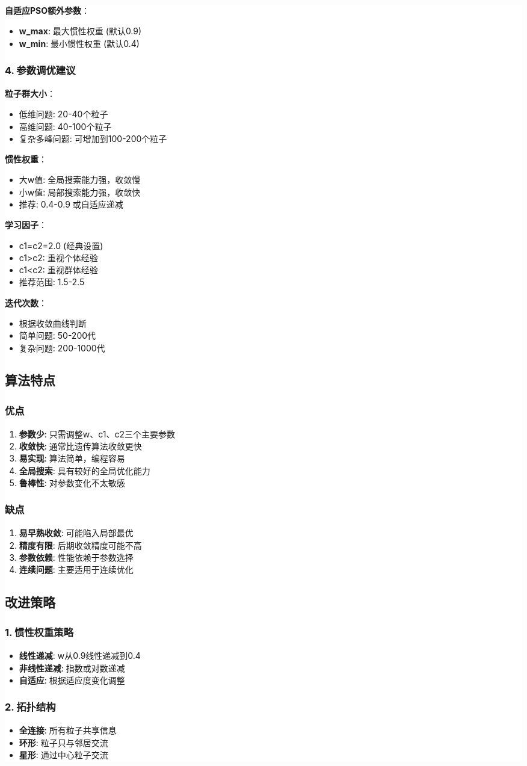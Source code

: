 **自适应PSO额外参数**：
- **w_max**: 最大惯性权重 (默认0.9)
- **w_min**: 最小惯性权重 (默认0.4)

### 4. 参数调优建议

**粒子群大小**：
- 低维问题: 20-40个粒子
- 高维问题: 40-100个粒子
- 复杂多峰问题: 可增加到100-200个粒子

**惯性权重**：
- 大w值: 全局搜索能力强，收敛慢
- 小w值: 局部搜索能力强，收敛快
- 推荐: 0.4-0.9 或自适应递减

**学习因子**：
- c1=c2=2.0 (经典设置)
- c1>c2: 重视个体经验
- c1<c2: 重视群体经验
- 推荐范围: 1.5-2.5

**迭代次数**：
- 根据收敛曲线判断
- 简单问题: 50-200代
- 复杂问题: 200-1000代

## 算法特点

### 优点
1. **参数少**: 只需调整w、c1、c2三个主要参数
2. **收敛快**: 通常比遗传算法收敛更快
3. **易实现**: 算法简单，编程容易
4. **全局搜索**: 具有较好的全局优化能力
5. **鲁棒性**: 对参数变化不太敏感

### 缺点
1. **易早熟收敛**: 可能陷入局部最优
2. **精度有限**: 后期收敛精度可能不高
3. **参数依赖**: 性能依赖于参数选择
4. **连续问题**: 主要适用于连续优化

## 改进策略

### 1. 惯性权重策略
- **线性递减**: w从0.9线性递减到0.4
- **非线性递减**: 指数或对数递减
- **自适应**: 根据适应度变化调整

### 2. 拓扑结构
- **全连接**: 所有粒子共享信息
- **环形**: 粒子只与邻居交流
- **星形**: 通过中心粒子交流
